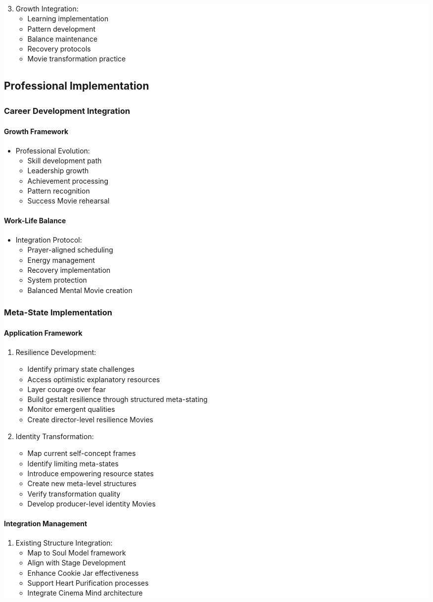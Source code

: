 3. Growth Integration:
   * Learning implementation
   * Pattern development
   * Balance maintenance
   * Recovery protocols
   * Movie transformation practice

## Professional Implementation


### Career Development Integration
#### Growth Framework
- Professional Evolution:
  * Skill development path
  * Leadership growth
  * Achievement processing
  * Pattern recognition
  * Success Movie rehearsal

#### Work-Life Balance
- Integration Protocol:
  * Prayer-aligned scheduling
  * Energy management
  * Recovery implementation
  * System protection
  * Balanced Mental Movie creation

### Meta-State Implementation

#### Application Framework
1. Resilience Development:
   * Identify primary state challenges
   * Access optimistic explanatory resources
   * Layer courage over fear
   * Build gestalt resilience through structured meta-stating
   * Monitor emergent qualities
   * Create director-level resilience Movies

2. Identity Transformation:
   * Map current self-concept frames
   * Identify limiting meta-states
   * Introduce empowering resource states
   * Create new meta-level structures
   * Verify transformation quality
   * Develop producer-level identity Movies

#### Integration Management
1. Existing Structure Integration:
   * Map to Soul Model framework
   * Align with Stage Development
   * Enhance Cookie Jar effectiveness
   * Support Heart Purification processes
   * Integrate Cinema Mind architecture
